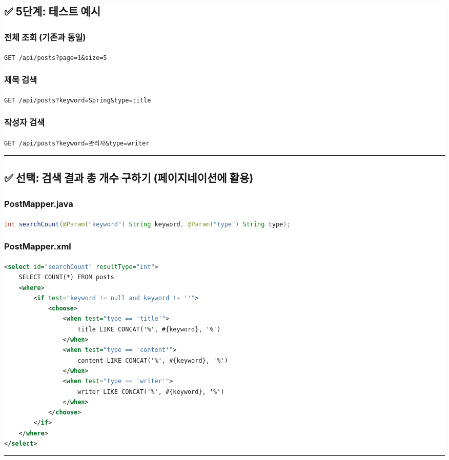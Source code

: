 ## ✅ 5단계: 테스트 예시

### 전체 조회 (기존과 동일)

```
GET /api/posts?page=1&size=5
```

### 제목 검색

```
GET /api/posts?keyword=Spring&type=title
```

### 작성자 검색

```
GET /api/posts?keyword=관리자&type=writer
```

---

## ✅ 선택: 검색 결과 총 개수 구하기 (페이지네이션에 활용)

### PostMapper.java

```java
int searchCount(@Param("keyword") String keyword, @Param("type") String type);
```

### PostMapper.xml

```xml
<select id="searchCount" resultType="int">
    SELECT COUNT(*) FROM posts
    <where>
        <if test="keyword != null and keyword != ''">
            <choose>
                <when test="type == 'title'">
                    title LIKE CONCAT('%', #{keyword}, '%')
                </when>
                <when test="type == 'content'">
                    content LIKE CONCAT('%', #{keyword}, '%')
                </when>
                <when test="type == 'writer'">
                    writer LIKE CONCAT('%', #{keyword}, '%')
                </when>
            </choose>
        </if>
    </where>
</select>
```

---
